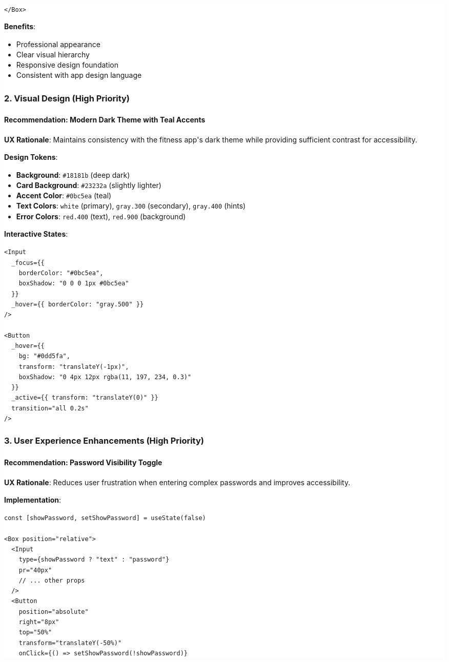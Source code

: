 ```tsx
</Box>
```

**Benefits**:
- Professional appearance
- Clear visual hierarchy
- Responsive design foundation
- Consistent with app design language

### 2. Visual Design (High Priority)

#### Recommendation: Modern Dark Theme with Teal Accents
**UX Rationale**: Maintains consistency with the fitness app's dark theme while providing sufficient contrast for accessibility.

**Design Tokens**:
- **Background**: `#18181b` (deep dark)
- **Card Background**: `#23232a` (slightly lighter)
- **Accent Color**: `#0bc5ea` (teal)
- **Text Colors**: `white` (primary), `gray.300` (secondary), `gray.400` (hints)
- **Error Colors**: `red.400` (text), `red.900` (background)

**Interactive States**:
```tsx
<Input
  _focus={{
    borderColor: "#0bc5ea",
    boxShadow: "0 0 0 1px #0bc5ea"
  }}
  _hover={{ borderColor: "gray.500" }}
/>

<Button
  _hover={{ 
    bg: "#0dd5fa", 
    transform: "translateY(-1px)",
    boxShadow: "0 4px 12px rgba(11, 197, 234, 0.3)"
  }}
  _active={{ transform: "translateY(0)" }}
  transition="all 0.2s"
/>
```

### 3. User Experience Enhancements (High Priority)

#### Recommendation: Password Visibility Toggle
**UX Rationale**: Reduces user frustration when entering complex passwords and improves accessibility.

**Implementation**:
```tsx
const [showPassword, setShowPassword] = useState(false)

<Box position="relative">
  <Input
    type={showPassword ? "text" : "password"}
    pr="40px"
    // ... other props
  />
  <Button
    position="absolute"
    right="8px"
    top="50%"
    transform="translateY(-50%)"
    onClick={() => setShowPassword(!showPassword)}
```